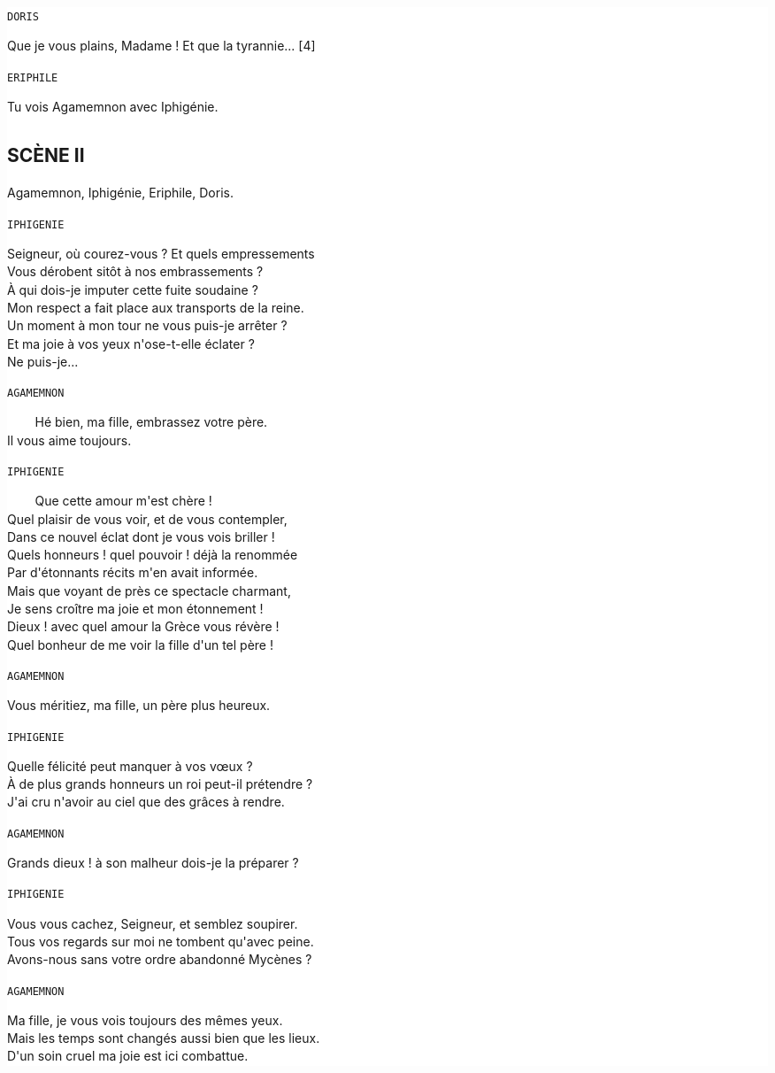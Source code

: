     DORIS
Que je vous plains, Madame ! Et que la tyrannie...   [4]

    ERIPHILE
Tu vois Agamemnon avec Iphigénie.  


## SCÈNE II
Agamemnon, Iphigénie, Eriphile, Doris.


    IPHIGENIE
Seigneur, où courez-vous ? Et quels empressements  
Vous dérobent sitôt à nos embrassements ?  
À qui dois-je imputer cette fuite soudaine ?  
Mon respect a fait place aux transports de la reine.  
Un moment à mon tour ne vous puis-je arrêter ?  
Et ma joie à vos yeux n'ose-t-elle éclater ?  
Ne puis-je...  

    AGAMEMNON
        Hé bien, ma fille, embrassez votre père.  
Il vous aime toujours.  

    IPHIGENIE
        Que cette amour m'est chère !  
Quel plaisir de vous voir, et de vous contempler,  
Dans ce nouvel éclat dont je vous vois briller !  
Quels honneurs ! quel pouvoir ! déjà la renommée  
Par d'étonnants récits m'en avait informée.  
Mais que voyant de près ce spectacle charmant,  
Je sens croître ma joie et mon étonnement !  
Dieux ! avec quel amour la Grèce vous révère !  
Quel bonheur de me voir la fille d'un tel père !  

    AGAMEMNON
Vous méritiez, ma fille, un père plus heureux.  

    IPHIGENIE
Quelle félicité peut manquer à vos vœux ?  
À de plus grands honneurs un roi peut-il prétendre ?  
J'ai cru n'avoir au ciel que des grâces à rendre.  

    AGAMEMNON
Grands dieux ! à son malheur dois-je la préparer ?  

    IPHIGENIE
Vous vous cachez, Seigneur, et semblez soupirer.  
Tous vos regards sur moi ne tombent qu'avec peine.  
Avons-nous sans votre ordre abandonné Mycènes ?  

    AGAMEMNON
Ma fille, je vous vois toujours des mêmes yeux.  
Mais les temps sont changés aussi bien que les lieux.  
D'un soin cruel ma joie est ici combattue.  
